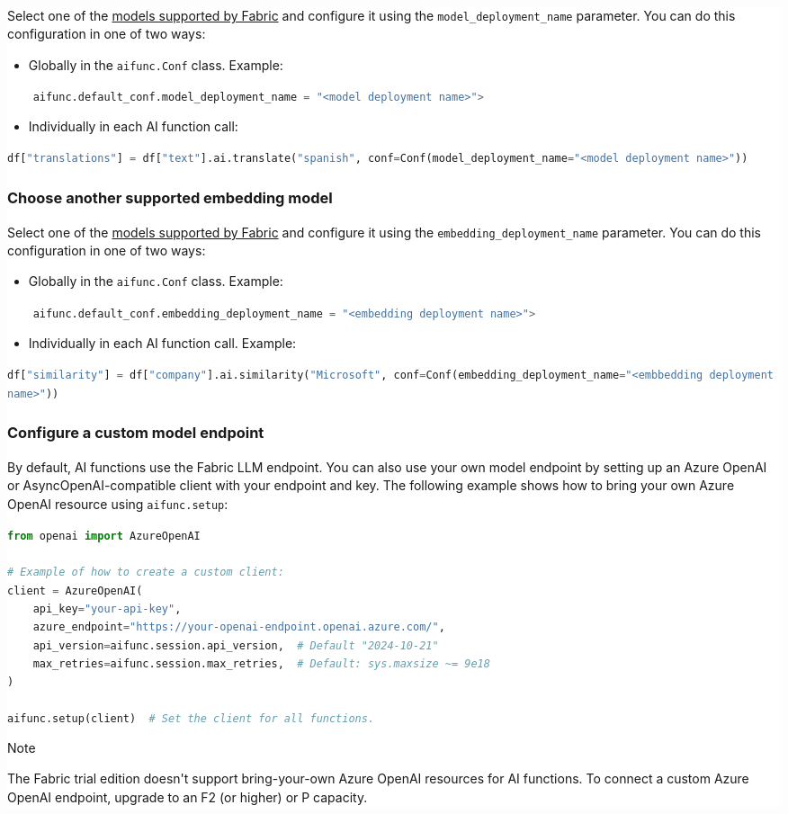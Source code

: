 Select one of the [models supported by Fabric](../../ai-services/ai-services-overview.md#azure-openai-service) and configure it using the `model_deployment_name` parameter. You can do this configuration in one of two ways:

- Globally in the `aifunc.Conf` class. Example:

```python
    aifunc.default_conf.model_deployment_name = "<model deployment name>">
```

- Individually in each AI function call:

 ```python
df["translations"] = df["text"].ai.translate("spanish", conf=Conf(model_deployment_name="<model deployment name>"))
```

### Choose another supported embedding model

Select one of the [models supported by Fabric](../../ai-services/ai-services-overview.md#azure-openai-service) and configure it using the `embedding_deployment_name` parameter. You can do this configuration in one of two ways:

- Globally in the `aifunc.Conf` class. Example:

```python
    aifunc.default_conf.embedding_deployment_name = "<embedding deployment name>">
```

- Individually in each AI function call. Example:

 ```python
df["similarity"] = df["company"].ai.similarity("Microsoft", conf=Conf(embedding_deployment_name="<embbedding deployment name>"))
```

### Configure a custom model endpoint

By default, AI functions use the Fabric LLM endpoint. You can also use your own model endpoint by setting up an Azure OpenAI or AsyncOpenAI-compatible client with your endpoint and key. The following example shows how to bring your own Azure OpenAI resource using `aifunc.setup`:

```python
from openai import AzureOpenAI

# Example of how to create a custom client:
client = AzureOpenAI(
    api_key="your-api-key",
    azure_endpoint="https://your-openai-endpoint.openai.azure.com/",
    api_version=aifunc.session.api_version,  # Default "2024-10-21"
    max_retries=aifunc.session.max_retries,  # Default: sys.maxsize ~= 9e18
)

aifunc.setup(client)  # Set the client for all functions.
```

> [!NOTE]
>
> The Fabric trial edition doesn't support bring-your-own Azure OpenAI resources for AI functions. To connect a custom Azure OpenAI endpoint, upgrade to an F2 (or higher) or P capacity.
